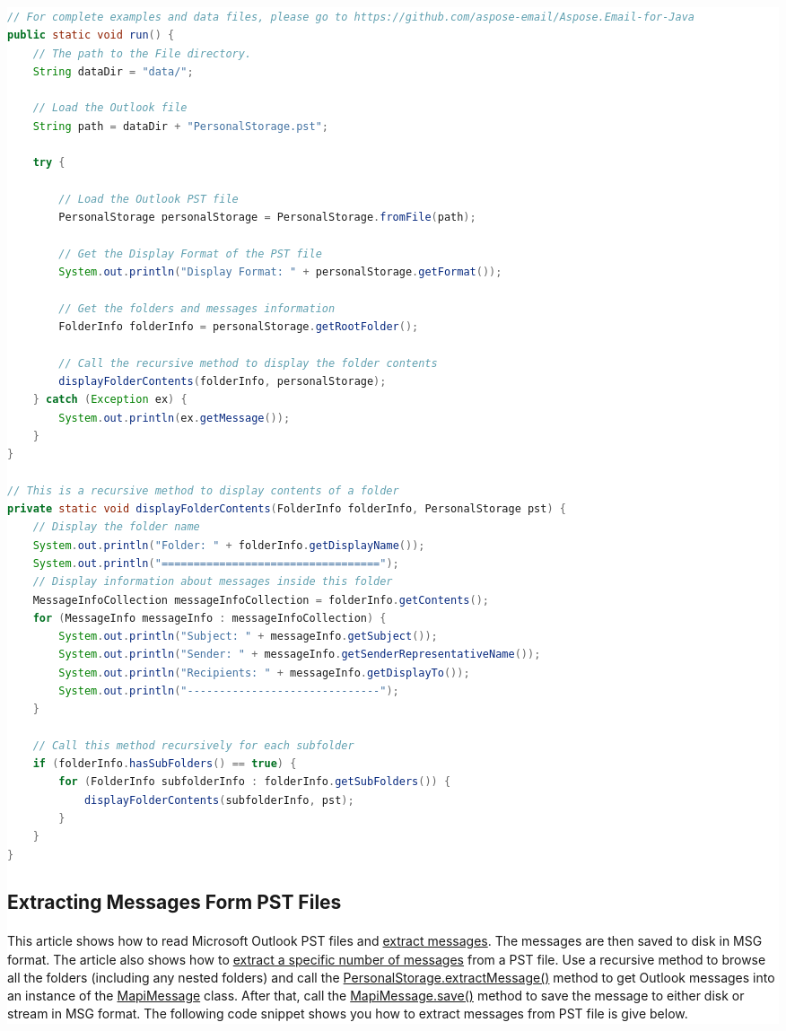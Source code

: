 
~~~Java
// For complete examples and data files, please go to https://github.com/aspose-email/Aspose.Email-for-Java
public static void run() {
    // The path to the File directory.
    String dataDir = "data/";

    // Load the Outlook file
    String path = dataDir + "PersonalStorage.pst";

    try {

        // Load the Outlook PST file
        PersonalStorage personalStorage = PersonalStorage.fromFile(path);

        // Get the Display Format of the PST file
        System.out.println("Display Format: " + personalStorage.getFormat());

        // Get the folders and messages information
        FolderInfo folderInfo = personalStorage.getRootFolder();

        // Call the recursive method to display the folder contents
        displayFolderContents(folderInfo, personalStorage);
    } catch (Exception ex) {
        System.out.println(ex.getMessage());
    }
}

// This is a recursive method to display contents of a folder
private static void displayFolderContents(FolderInfo folderInfo, PersonalStorage pst) {
    // Display the folder name
    System.out.println("Folder: " + folderInfo.getDisplayName());
    System.out.println("==================================");
    // Display information about messages inside this folder
    MessageInfoCollection messageInfoCollection = folderInfo.getContents();
    for (MessageInfo messageInfo : messageInfoCollection) {
        System.out.println("Subject: " + messageInfo.getSubject());
        System.out.println("Sender: " + messageInfo.getSenderRepresentativeName());
        System.out.println("Recipients: " + messageInfo.getDisplayTo());
        System.out.println("------------------------------");
    }

    // Call this method recursively for each subfolder
    if (folderInfo.hasSubFolders() == true) {
        for (FolderInfo subfolderInfo : folderInfo.getSubFolders()) {
            displayFolderContents(subfolderInfo, pst);
        }
    }
}
~~~
## **Extracting Messages Form PST Files**
This article shows how to read Microsoft Outlook PST files and [extract messages](#extracting-messages-form-pst-files). The messages are then saved to disk in MSG format. The article also shows how to [extract a specific number of messages](#extracting-n-number-of-messages-from-a-pst-file) from a PST file. Use a recursive method to browse all the folders (including any nested folders) and call the [PersonalStorage.extractMessage()](https://apireference.aspose.com/email/java/com.aspose.email/PersonalStorage#extractMessage\(byte[]\)) method to get Outlook messages into an instance of the [MapiMessage](https://apireference.aspose.com/email/java/com.aspose.email/MapiMessage) class. After that, call the [MapiMessage.save()](https://apireference.aspose.com/email/java/com.aspose.email/MapiMessage#save\(java.io.OutputStream\)) method to save the message to either disk or stream in MSG format. The following code snippet shows you how to extract messages from PST file is give below.
